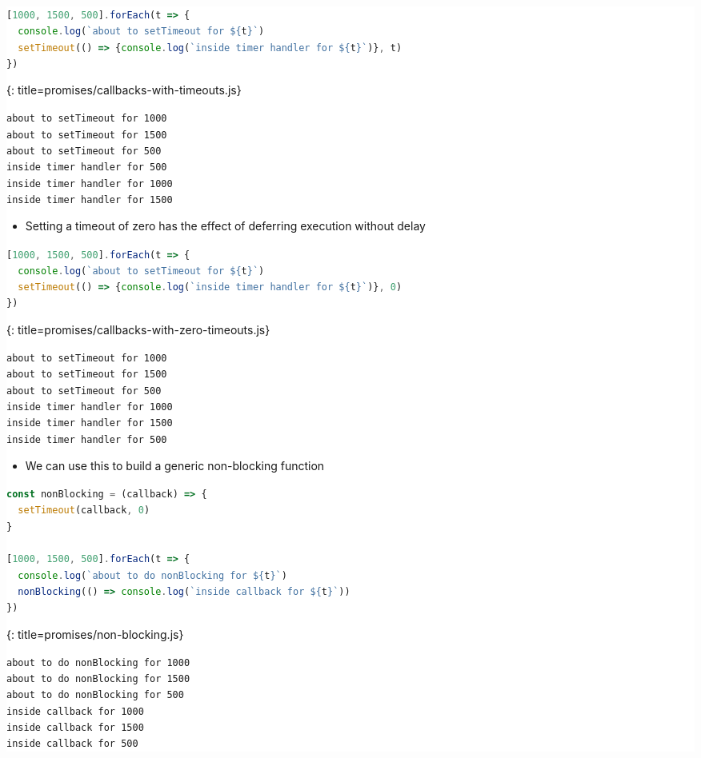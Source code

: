 ```js
[1000, 1500, 500].forEach(t => {
  console.log(`about to setTimeout for ${t}`)
  setTimeout(() => {console.log(`inside timer handler for ${t}`)}, t)
})
```
{: title=promises/callbacks-with-timeouts.js}
```output
about to setTimeout for 1000
about to setTimeout for 1500
about to setTimeout for 500
inside timer handler for 500
inside timer handler for 1000
inside timer handler for 1500
```

-   Setting a timeout of zero has the effect of deferring execution without delay

```js
[1000, 1500, 500].forEach(t => {
  console.log(`about to setTimeout for ${t}`)
  setTimeout(() => {console.log(`inside timer handler for ${t}`)}, 0)
})
```
{: title=promises/callbacks-with-zero-timeouts.js}
```output
about to setTimeout for 1000
about to setTimeout for 1500
about to setTimeout for 500
inside timer handler for 1000
inside timer handler for 1500
inside timer handler for 500
```

-   We can use this to build a generic non-blocking function

```js
const nonBlocking = (callback) => {
  setTimeout(callback, 0)
}

[1000, 1500, 500].forEach(t => {
  console.log(`about to do nonBlocking for ${t}`)
  nonBlocking(() => console.log(`inside callback for ${t}`))
})
```
{: title=promises/non-blocking.js}
```output
about to do nonBlocking for 1000
about to do nonBlocking for 1500
about to do nonBlocking for 500
inside callback for 1000
inside callback for 1500
inside callback for 500
```
